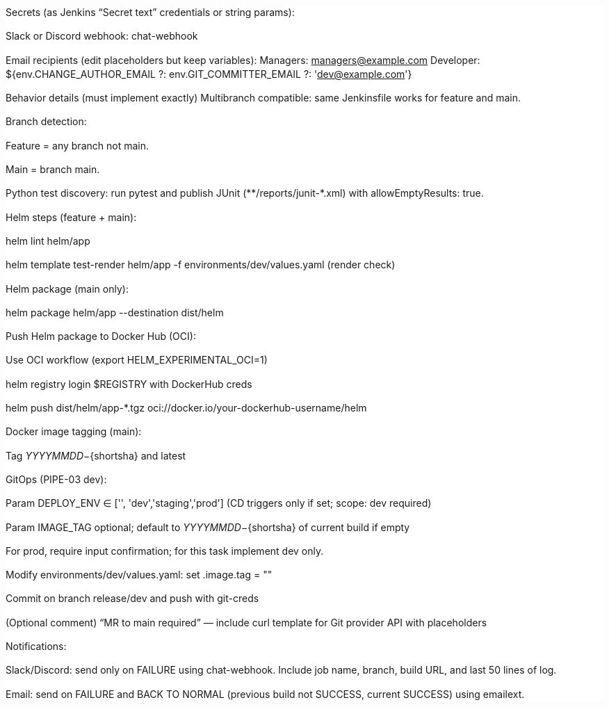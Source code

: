 Secrets (as Jenkins “Secret text” credentials or string params):

Slack or Discord webhook: chat-webhook

Email recipients (edit placeholders but keep variables):
Managers: managers@example.com
Developer: ${env.CHANGE_AUTHOR_EMAIL ?: env.GIT_COMMITTER_EMAIL ?: 'dev@example.com'}

Behavior details (must implement exactly)
Multibranch compatible: same Jenkinsfile works for feature and main.

Branch detection:

Feature = any branch not main.

Main = branch main.

Python test discovery: run pytest and publish JUnit (**/reports/junit-*.xml) with allowEmptyResults: true.

Helm steps (feature + main):

helm lint helm/app

helm template test-render helm/app -f environments/dev/values.yaml (render check)

Helm package (main only):

helm package helm/app --destination dist/helm

Push Helm package to Docker Hub (OCI):

Use OCI workflow (export HELM_EXPERIMENTAL_OCI=1)

helm registry login $REGISTRY with DockerHub creds

helm push dist/helm/app-*.tgz oci://docker.io/your-dockerhub-username/helm

Docker image tagging (main):

Tag ${YYYYMMDD}-${shortsha} and latest

GitOps (PIPE-03 dev):

Param DEPLOY_ENV ∈ ['', 'dev','staging','prod'] (CD triggers only if set; scope: dev required)

Param IMAGE_TAG optional; default to ${YYYYMMDD}-${shortsha} of current build if empty

For prod, require input confirmation; for this task implement dev only.

Modify environments/dev/values.yaml: set .image.tag = "<tag>"

Commit on branch release/dev and push with git-creds

(Optional comment) “MR to main required” — include curl template for Git provider API with placeholders

Notifications:

Slack/Discord: send only on FAILURE using chat-webhook. Include job name, branch, build URL, and last 50 lines of log.

Email: send on FAILURE and BACK TO NORMAL (previous build not SUCCESS, current SUCCESS) using emailext.
